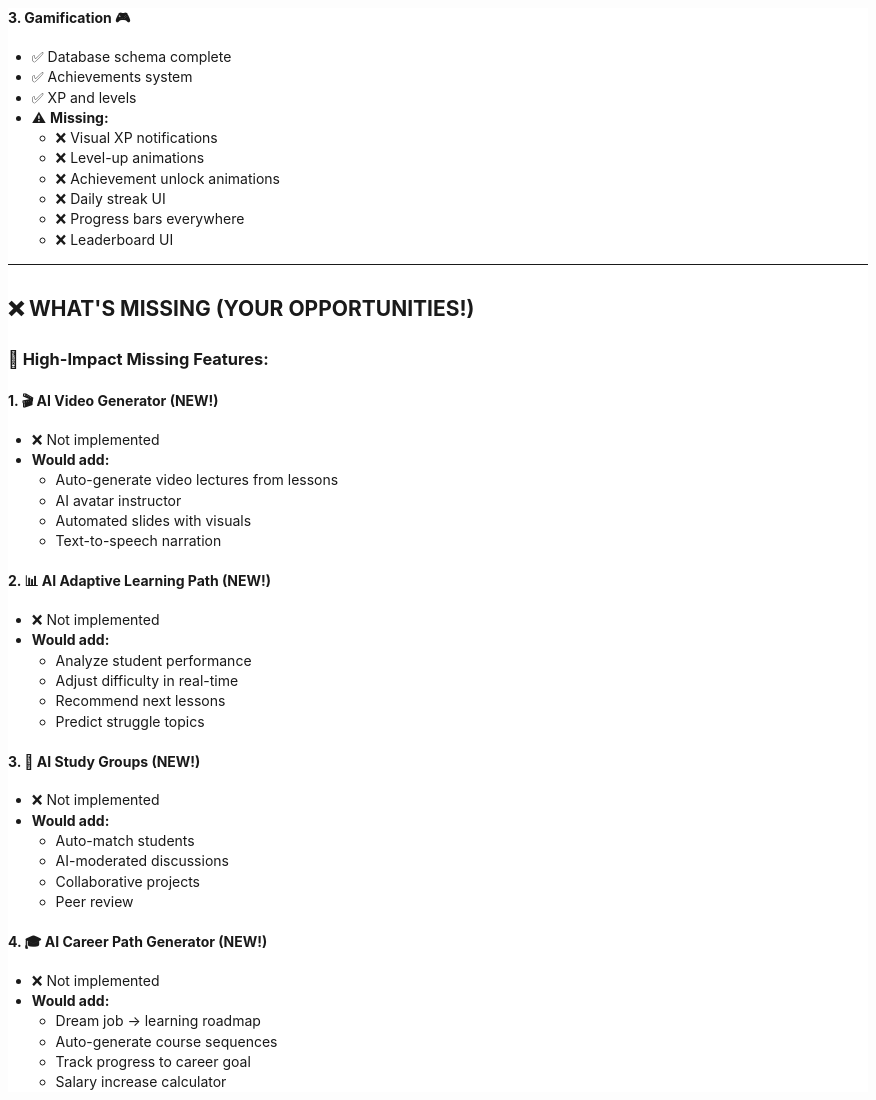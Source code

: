 #### 3. **Gamification** 🎮

- ✅ Database schema complete
- ✅ Achievements system
- ✅ XP and levels
- ⚠️ **Missing:**
  - ❌ Visual XP notifications
  - ❌ Level-up animations
  - ❌ Achievement unlock animations
  - ❌ Daily streak UI
  - ❌ Progress bars everywhere
  - ❌ Leaderboard UI

---

## ❌ WHAT'S MISSING (YOUR OPPORTUNITIES!)

### 🚀 **High-Impact Missing Features:**

#### 1. **🎬 AI Video Generator** (NEW!)

- ❌ Not implemented
- **Would add:**
  - Auto-generate video lectures from lessons
  - AI avatar instructor
  - Automated slides with visuals
  - Text-to-speech narration

#### 2. **📊 AI Adaptive Learning Path** (NEW!)

- ❌ Not implemented
- **Would add:**
  - Analyze student performance
  - Adjust difficulty in real-time
  - Recommend next lessons
  - Predict struggle topics

#### 3. **👥 AI Study Groups** (NEW!)

- ❌ Not implemented
- **Would add:**
  - Auto-match students
  - AI-moderated discussions
  - Collaborative projects
  - Peer review

#### 4. **🎓 AI Career Path Generator** (NEW!)

- ❌ Not implemented
- **Would add:**
  - Dream job → learning roadmap
  - Auto-generate course sequences
  - Track progress to career goal
  - Salary increase calculator
